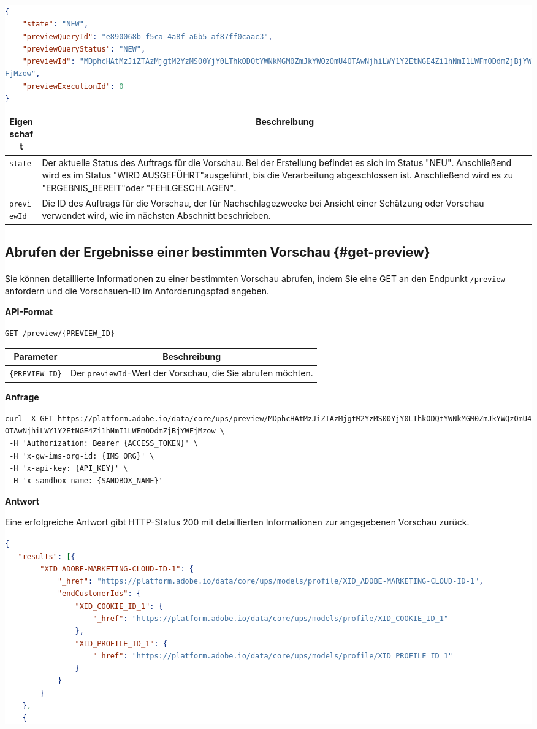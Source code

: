 ```json
{
    "state": "NEW",
    "previewQueryId": "e890068b-f5ca-4a8f-a6b5-af87ff0caac3",
    "previewQueryStatus": "NEW",
    "previewId": "MDphcHAtMzJiZTAzMjgtM2YzMS00YjY0LThkODQtYWNkMGM0ZmJkYWQzOmU4OTAwNjhiLWY1Y2EtNGE4Zi1hNmI1LWFmODdmZjBjYWFjMzow",
    "previewExecutionId": 0
}
```

| Eigenschaft | Beschreibung |
| -------- | ----------- |
| `state` | Der aktuelle Status des Auftrags für die Vorschau. Bei der Erstellung befindet es sich im Status &quot;NEU&quot;. Anschließend wird es im Status &quot;WIRD AUSGEFÜHRT&quot;ausgeführt, bis die Verarbeitung abgeschlossen ist. Anschließend wird es zu &quot;ERGEBNIS_BEREIT&quot;oder &quot;FEHLGESCHLAGEN&quot;. |
| `previewId` | Die ID des Auftrags für die Vorschau, der für Nachschlagezwecke bei Ansicht einer Schätzung oder Vorschau verwendet wird, wie im nächsten Abschnitt beschrieben. |

## Abrufen der Ergebnisse einer bestimmten Vorschau {#get-preview}

Sie können detaillierte Informationen zu einer bestimmten Vorschau abrufen, indem Sie eine GET an den Endpunkt `/preview` anfordern und die Vorschauen-ID im Anforderungspfad angeben.

**API-Format**

```http
GET /preview/{PREVIEW_ID}
```

| Parameter | Beschreibung |
| --------- | ----------- |
| `{PREVIEW_ID}` | Der `previewId`-Wert der Vorschau, die Sie abrufen möchten. |

**Anfrage**

```shell
curl -X GET https://platform.adobe.io/data/core/ups/preview/MDphcHAtMzJiZTAzMjgtM2YzMS00YjY0LThkODQtYWNkMGM0ZmJkYWQzOmU4OTAwNjhiLWY1Y2EtNGE4Zi1hNmI1LWFmODdmZjBjYWFjMzow \
 -H 'Authorization: Bearer {ACCESS_TOKEN}' \
 -H 'x-gw-ims-org-id: {IMS_ORG}' \
 -H 'x-api-key: {API_KEY}' \
 -H 'x-sandbox-name: {SANDBOX_NAME}'
```

**Antwort**

Eine erfolgreiche Antwort gibt HTTP-Status 200 mit detaillierten Informationen zur angegebenen Vorschau zurück.

```json
{
   "results": [{
        "XID_ADOBE-MARKETING-CLOUD-ID-1": {
            "_href": "https://platform.adobe.io/data/core/ups/models/profile/XID_ADOBE-MARKETING-CLOUD-ID-1",
            "endCustomerIds": {
                "XID_COOKIE_ID_1": {
                    "_href": "https://platform.adobe.io/data/core/ups/models/profile/XID_COOKIE_ID_1"
                },
                "XID_PROFILE_ID_1": {
                    "_href": "https://platform.adobe.io/data/core/ups/models/profile/XID_PROFILE_ID_1"
                }
            }
        }
    },
    {
```